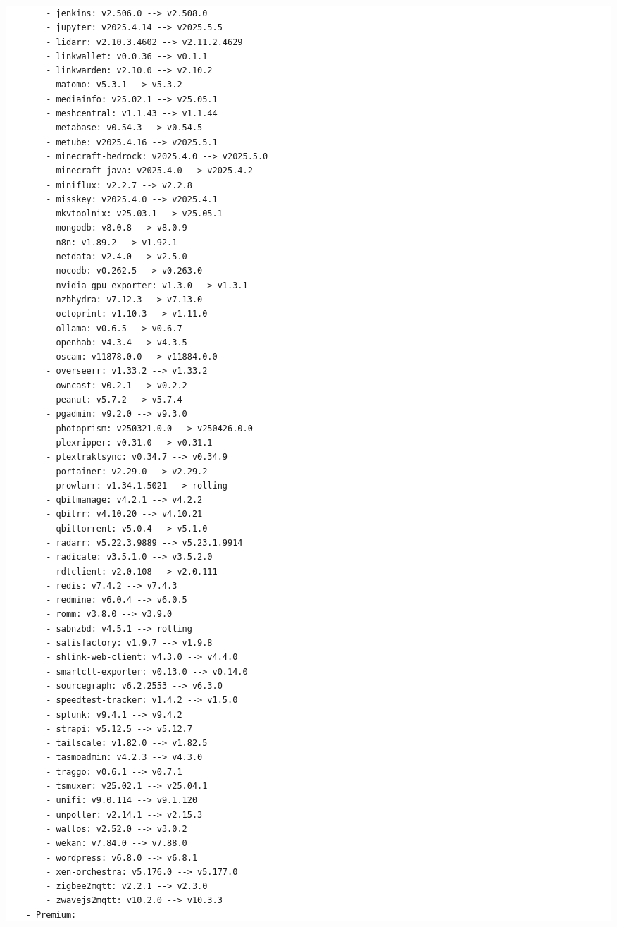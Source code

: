 			- jenkins: v2.506.0 --> v2.508.0
			- jupyter: v2025.4.14 --> v2025.5.5
			- lidarr: v2.10.3.4602 --> v2.11.2.4629
			- linkwallet: v0.0.36 --> v0.1.1
			- linkwarden: v2.10.0 --> v2.10.2
			- matomo: v5.3.1 --> v5.3.2
			- mediainfo: v25.02.1 --> v25.05.1
			- meshcentral: v1.1.43 --> v1.1.44
			- metabase: v0.54.3 --> v0.54.5
			- metube: v2025.4.16 --> v2025.5.1
			- minecraft-bedrock: v2025.4.0 --> v2025.5.0
			- minecraft-java: v2025.4.0 --> v2025.4.2
			- miniflux: v2.2.7 --> v2.2.8
			- misskey: v2025.4.0 --> v2025.4.1
			- mkvtoolnix: v25.03.1 --> v25.05.1
			- mongodb: v8.0.8 --> v8.0.9
			- n8n: v1.89.2 --> v1.92.1
			- netdata: v2.4.0 --> v2.5.0
			- nocodb: v0.262.5 --> v0.263.0
			- nvidia-gpu-exporter: v1.3.0 --> v1.3.1
			- nzbhydra: v7.12.3 --> v7.13.0
			- octoprint: v1.10.3 --> v1.11.0
			- ollama: v0.6.5 --> v0.6.7
			- openhab: v4.3.4 --> v4.3.5
			- oscam: v11878.0.0 --> v11884.0.0
			- overseerr: v1.33.2 --> v1.33.2
			- owncast: v0.2.1 --> v0.2.2
			- peanut: v5.7.2 --> v5.7.4
			- pgadmin: v9.2.0 --> v9.3.0
			- photoprism: v250321.0.0 --> v250426.0.0
			- plexripper: v0.31.0 --> v0.31.1
			- plextraktsync: v0.34.7 --> v0.34.9
			- portainer: v2.29.0 --> v2.29.2
			- prowlarr: v1.34.1.5021 --> rolling
			- qbitmanage: v4.2.1 --> v4.2.2
			- qbitrr: v4.10.20 --> v4.10.21
			- qbittorrent: v5.0.4 --> v5.1.0
			- radarr: v5.22.3.9889 --> v5.23.1.9914
			- radicale: v3.5.1.0 --> v3.5.2.0
			- rdtclient: v2.0.108 --> v2.0.111
			- redis: v7.4.2 --> v7.4.3
			- redmine: v6.0.4 --> v6.0.5
			- romm: v3.8.0 --> v3.9.0
			- sabnzbd: v4.5.1 --> rolling
			- satisfactory: v1.9.7 --> v1.9.8
			- shlink-web-client: v4.3.0 --> v4.4.0
			- smartctl-exporter: v0.13.0 --> v0.14.0
			- sourcegraph: v6.2.2553 --> v6.3.0
			- speedtest-tracker: v1.4.2 --> v1.5.0
			- splunk: v9.4.1 --> v9.4.2
			- strapi: v5.12.5 --> v5.12.7
			- tailscale: v1.82.0 --> v1.82.5
			- tasmoadmin: v4.2.3 --> v4.3.0
			- traggo: v0.6.1 --> v0.7.1
			- tsmuxer: v25.02.1 --> v25.04.1
			- unifi: v9.0.114 --> v9.1.120
			- unpoller: v2.14.1 --> v2.15.3
			- wallos: v2.52.0 --> v3.0.2
			- wekan: v7.84.0 --> v7.88.0
			- wordpress: v6.8.0 --> v6.8.1
			- xen-orchestra: v5.176.0 --> v5.177.0
			- zigbee2mqtt: v2.2.1 --> v2.3.0
			- zwavejs2mqtt: v10.2.0 --> v10.3.3
		- Premium: